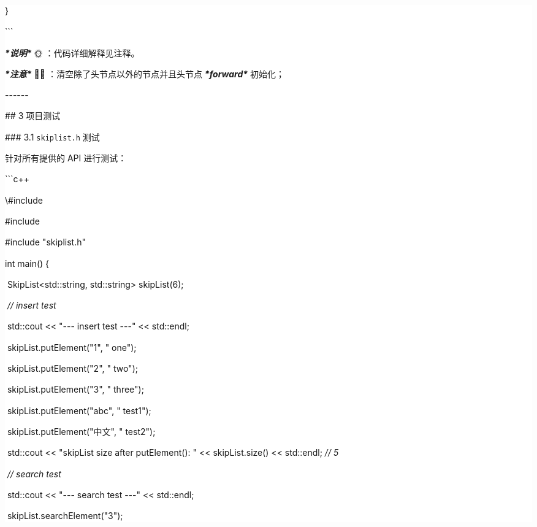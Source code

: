 }

\```



***\*说明\**** :sun_with_face: ：代码详细解释见注释。



***\*注意\**** :raising_hand_man: ：清空除了头节点以外的节点并且头节点 ***\*forward\**** 初始化；



\------



\## 3 项目测试



\### 3.1 `skiplist.h` 测试



针对所有提供的 API 进行测试：





\```c++

\\#include <iostream>

\#include <iterator>

\#include "skiplist.h"



int main() {



​    SkipList<std::string, std::string> skipList(6);

​    *// insert test*

​    std::cout << "--- insert test ---" << std::endl;

​    skipList.putElement("1", " one"); 

​    skipList.putElement("2", " two"); 

​    skipList.putElement("3", " three"); 

​    skipList.putElement("abc", " test1"); 

​    skipList.putElement("中文", " test2"); 



​    std::cout << "skipList size after putElement(): " << skipList.size() << std::endl; *// 5*

 

​    *// search test*

​    std::cout << "--- search test ---" << std::endl;

​    skipList.searchElement("3");
